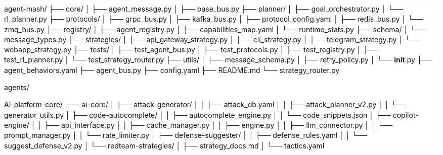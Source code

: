  agent-mash/
├── core/
│   ├── agent_message.py
│   ├── base_bus.py
├── planner/
│   ├── goal_orchestrator.py
│   └── rl_planner.py
├── protocols/
│   ├── grpc_bus.py
│   ├── kafka_bus.py
│   ├── protocol_config.yaml
│   ├── redis_bus.py
│   └── zmq_bus.py
├── registry/
│   ├── agent_registry.py
│   ├── capabilities_map.yaml
│   └── runtime_stats.py
├── schema/
│   └── message_types.py
├── strategies/
│   ├── api_gateway_strategy.py
│   ├── cli_strategy.py
│   ├── telegram_strategy.py
│   └── webapp_strategy.py
├── tests/
│   ├── test_agent_bus.py
│   ├── test_protocols.py
│   ├── test_registry.py
│   ├── test_rl_planner.py
│   └── test_strategy_router.py
├── utils/
│   ├── message_schema.py
│   ├── retry_policy.py
│   └── __init__.py
├── agent_behaviors.yaml
├── agent_bus.py
├── config.yaml
├── README.md
└── strategy_router.py
 
agents/

AI-platform-core/
├── ai-core/
│   ├── attack-generator/
│   │   ├── attack_db.yaml
│   │   ├── attack_planner_v2.py
│   │   └── generator_utils.py
│   ├── code-autocomplete/
│   │   ├── autocomplete_engine.py
│   │   └── code_snippets.json
│   ├── copilot-engine/
│   │   ├── api_interface.py
│   │   ├── cache_manager.py
│   │   ├── engine.py
│   │   ├── llm_connector.py
│   │   ├── prompt_manager.py
│   │   └── rate_limiter.py
│   ├── defense-suggester/
│   │   ├── defense_rules.yaml
│   │   └── suggest_defense_v2.py
│   └── redteam-strategies/
│       ├── strategy_docs.md
│       └── tactics.yaml